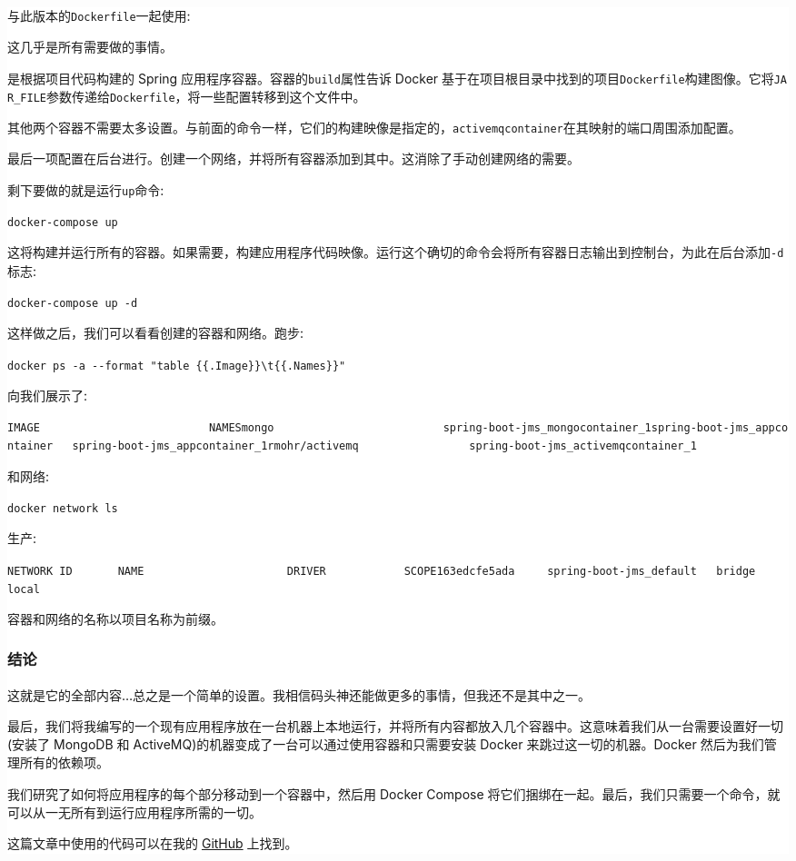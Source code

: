 与此版本的`Dockerfile`一起使用:

这几乎是所有需要做的事情。

是根据项目代码构建的 Spring 应用程序容器。容器的`build`属性告诉 Docker 基于在项目根目录中找到的项目`Dockerfile`构建图像。它将`JAR_FILE`参数传递给`Dockerfile`，将一些配置转移到这个文件中。

其他两个容器不需要太多设置。与前面的命令一样，它们的构建映像是指定的，`activemqcontainer`在其映射的端口周围添加配置。

最后一项配置在后台进行。创建一个网络，并将所有容器添加到其中。这消除了手动创建网络的需要。

剩下要做的就是运行`up`命令:

```
docker-compose up
```

这将构建并运行所有的容器。如果需要，构建应用程序代码映像。运行这个确切的命令会将所有容器日志输出到控制台，为此在后台添加`-d`标志:

```
docker-compose up -d
```

这样做之后，我们可以看看创建的容器和网络。跑步:

```
docker ps -a --format "table {{.Image}}\t{{.Names}}"
```

向我们展示了:

```
IMAGE                          NAMESmongo                          spring-boot-jms_mongocontainer_1spring-boot-jms_appcontainer   spring-boot-jms_appcontainer_1rmohr/activemq                 spring-boot-jms_activemqcontainer_1
```

和网络:

```
docker network ls
```

生产:

```
NETWORK ID       NAME                      DRIVER            SCOPE163edcfe5ada     spring-boot-jms_default   bridge            local
```

容器和网络的名称以项目名称为前缀。

### 结论

这就是它的全部内容…总之是一个简单的设置。我相信码头神还能做更多的事情，但我还不是其中之一。

最后，我们将我编写的一个现有应用程序放在一台机器上本地运行，并将所有内容都放入几个容器中。这意味着我们从一台需要设置好一切(安装了 MongoDB 和 ActiveMQ)的机器变成了一台可以通过使用容器和只需要安装 Docker 来跳过这一切的机器。Docker 然后为我们管理所有的依赖项。

我们研究了如何将应用程序的每个部分移动到一个容器中，然后用 Docker Compose 将它们捆绑在一起。最后，我们只需要一个命令，就可以从一无所有到运行应用程序所需的一切。

这篇文章中使用的代码可以在我的 [GitHub](https://github.com/lankydan/spring-boot-jms-docker) 上找到。
